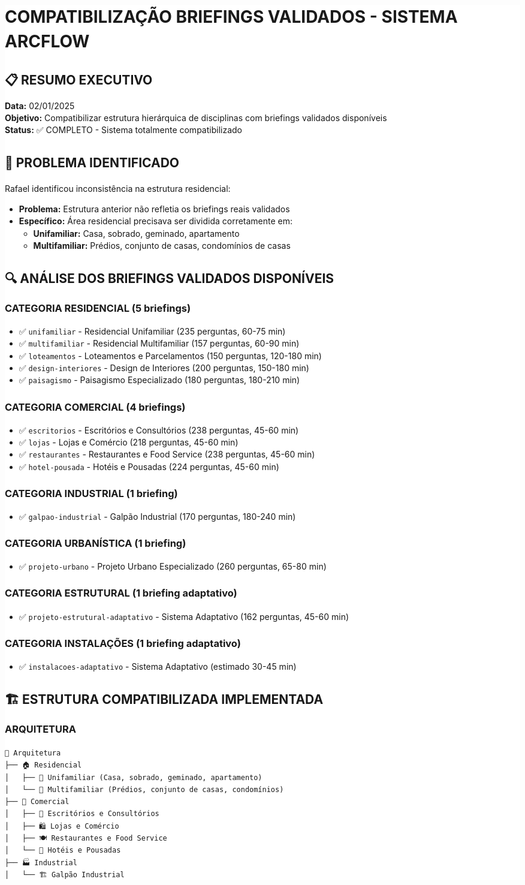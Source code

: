 # COMPATIBILIZAÇÃO BRIEFINGS VALIDADOS - SISTEMA ARCFLOW

## 📋 RESUMO EXECUTIVO

**Data:** 02/01/2025  
**Objetivo:** Compatibilizar estrutura hierárquica de disciplinas com briefings validados disponíveis  
**Status:** ✅ COMPLETO - Sistema totalmente compatibilizado  

## 🎯 PROBLEMA IDENTIFICADO

Rafael identificou inconsistência na estrutura residencial:
- **Problema:** Estrutura anterior não refletia os briefings reais validados
- **Específico:** Área residencial precisava ser dividida corretamente em:
  - **Unifamiliar:** Casa, sobrado, geminado, apartamento
  - **Multifamiliar:** Prédios, conjunto de casas, condomínios de casas

## 🔍 ANÁLISE DOS BRIEFINGS VALIDADOS DISPONÍVEIS

### CATEGORIA RESIDENCIAL (5 briefings)
- ✅ `unifamiliar` - Residencial Unifamiliar (235 perguntas, 60-75 min)
- ✅ `multifamiliar` - Residencial Multifamiliar (157 perguntas, 60-90 min)
- ✅ `loteamentos` - Loteamentos e Parcelamentos (150 perguntas, 120-180 min)
- ✅ `design-interiores` - Design de Interiores (200 perguntas, 150-180 min)
- ✅ `paisagismo` - Paisagismo Especializado (180 perguntas, 180-210 min)

### CATEGORIA COMERCIAL (4 briefings)
- ✅ `escritorios` - Escritórios e Consultórios (238 perguntas, 45-60 min)
- ✅ `lojas` - Lojas e Comércio (218 perguntas, 45-60 min)
- ✅ `restaurantes` - Restaurantes e Food Service (238 perguntas, 45-60 min)
- ✅ `hotel-pousada` - Hotéis e Pousadas (224 perguntas, 45-60 min)

### CATEGORIA INDUSTRIAL (1 briefing)
- ✅ `galpao-industrial` - Galpão Industrial (170 perguntas, 180-240 min)

### CATEGORIA URBANÍSTICA (1 briefing)
- ✅ `projeto-urbano` - Projeto Urbano Especializado (260 perguntas, 65-80 min)

### CATEGORIA ESTRUTURAL (1 briefing adaptativo)
- ✅ `projeto-estrutural-adaptativo` - Sistema Adaptativo (162 perguntas, 45-60 min)

### CATEGORIA INSTALAÇÕES (1 briefing adaptativo)
- ✅ `instalacoes-adaptativo` - Sistema Adaptativo (estimado 30-45 min)

## 🏗️ ESTRUTURA COMPATIBILIZADA IMPLEMENTADA

### ARQUITETURA
```
📐 Arquitetura
├── 🏠 Residencial
│   ├── 🏡 Unifamiliar (Casa, sobrado, geminado, apartamento)
│   └── 🏢 Multifamiliar (Prédios, conjunto de casas, condomínios)
├── 🏪 Comercial
│   ├── 💼 Escritórios e Consultórios
│   ├── 🛍️ Lojas e Comércio
│   ├── 🍽️ Restaurantes e Food Service
│   └── 🏨 Hotéis e Pousadas
├── 🏭 Industrial
│   └── 🏗️ Galpão Industrial
```